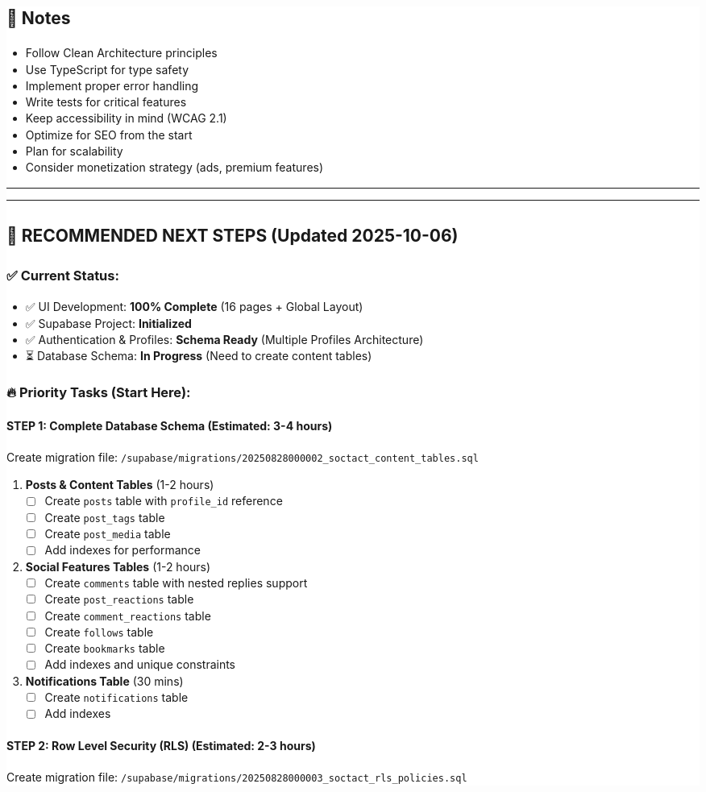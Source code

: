 
## 📝 Notes

- Follow Clean Architecture principles
- Use TypeScript for type safety
- Implement proper error handling
- Write tests for critical features
- Keep accessibility in mind (WCAG 2.1)
- Optimize for SEO from the start
- Plan for scalability
- Consider monetization strategy (ads, premium features)

---

---

## 🎯 **RECOMMENDED NEXT STEPS** (Updated 2025-10-06)

### ✅ **Current Status:**
- ✅ UI Development: **100% Complete** (16 pages + Global Layout)
- ✅ Supabase Project: **Initialized**
- ✅ Authentication & Profiles: **Schema Ready** (Multiple Profiles Architecture)
- ⏳ Database Schema: **In Progress** (Need to create content tables)

### 🔥 **Priority Tasks (Start Here):**

#### **STEP 1: Complete Database Schema** (Estimated: 3-4 hours)
Create migration file: `/supabase/migrations/20250828000002_soctact_content_tables.sql`

1. **Posts & Content Tables** (1-2 hours)
   - [ ] Create `posts` table with `profile_id` reference
   - [ ] Create `post_tags` table
   - [ ] Create `post_media` table
   - [ ] Add indexes for performance

2. **Social Features Tables** (1-2 hours)
   - [ ] Create `comments` table with nested replies support
   - [ ] Create `post_reactions` table
   - [ ] Create `comment_reactions` table
   - [ ] Create `follows` table
   - [ ] Create `bookmarks` table
   - [ ] Add indexes and unique constraints

3. **Notifications Table** (30 mins)
   - [ ] Create `notifications` table
   - [ ] Add indexes

#### **STEP 2: Row Level Security (RLS)** (Estimated: 2-3 hours)
Create migration file: `/supabase/migrations/20250828000003_soctact_rls_policies.sql`
